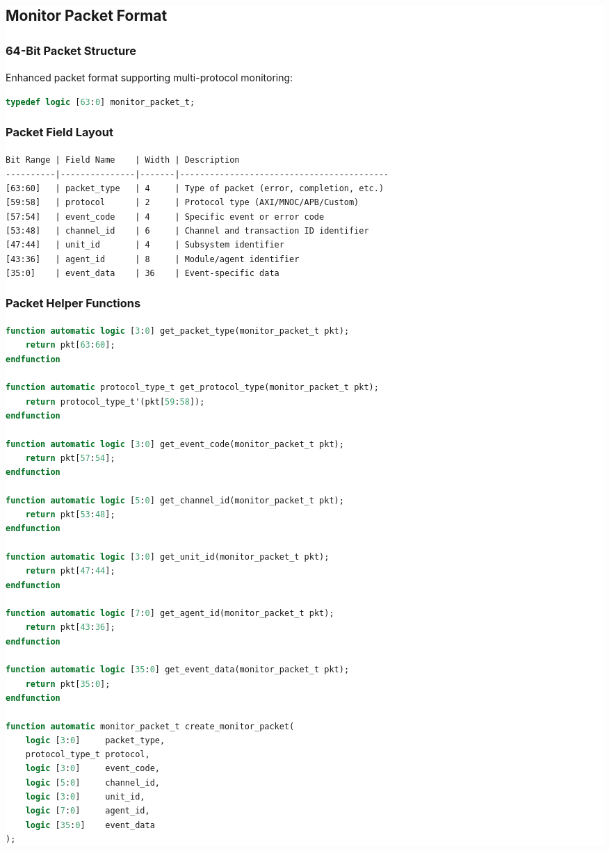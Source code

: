 ## Monitor Packet Format

### 64-Bit Packet Structure

Enhanced packet format supporting multi-protocol monitoring:

```systemverilog
typedef logic [63:0] monitor_packet_t;
```

### Packet Field Layout

```
Bit Range | Field Name    | Width | Description
----------|---------------|-------|------------------------------------------
[63:60]   | packet_type   | 4     | Type of packet (error, completion, etc.)
[59:58]   | protocol      | 2     | Protocol type (AXI/MNOC/APB/Custom)
[57:54]   | event_code    | 4     | Specific event or error code
[53:48]   | channel_id    | 6     | Channel and transaction ID identifier
[47:44]   | unit_id       | 4     | Subsystem identifier
[43:36]   | agent_id      | 8     | Module/agent identifier
[35:0]    | event_data    | 36    | Event-specific data
```

### Packet Helper Functions

```systemverilog
function automatic logic [3:0] get_packet_type(monitor_packet_t pkt);
    return pkt[63:60];
endfunction

function automatic protocol_type_t get_protocol_type(monitor_packet_t pkt);
    return protocol_type_t'(pkt[59:58]);
endfunction

function automatic logic [3:0] get_event_code(monitor_packet_t pkt);
    return pkt[57:54];
endfunction

function automatic logic [5:0] get_channel_id(monitor_packet_t pkt);
    return pkt[53:48];
endfunction

function automatic logic [3:0] get_unit_id(monitor_packet_t pkt);
    return pkt[47:44];
endfunction

function automatic logic [7:0] get_agent_id(monitor_packet_t pkt);
    return pkt[43:36];
endfunction

function automatic logic [35:0] get_event_data(monitor_packet_t pkt);
    return pkt[35:0];
endfunction

function automatic monitor_packet_t create_monitor_packet(
    logic [3:0]     packet_type,
    protocol_type_t protocol,
    logic [3:0]     event_code,
    logic [5:0]     channel_id,
    logic [3:0]     unit_id,
    logic [7:0]     agent_id,
    logic [35:0]    event_data
);
```